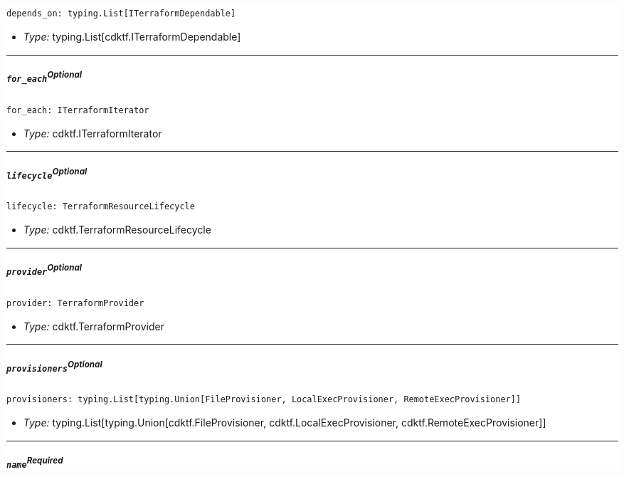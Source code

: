 ```python
depends_on: typing.List[ITerraformDependable]
```

- *Type:* typing.List[cdktf.ITerraformDependable]

---

##### `for_each`<sup>Optional</sup> <a name="for_each" id="@cdktf/provider-cloudflare.web3Hostname.Web3HostnameConfig.property.forEach"></a>

```python
for_each: ITerraformIterator
```

- *Type:* cdktf.ITerraformIterator

---

##### `lifecycle`<sup>Optional</sup> <a name="lifecycle" id="@cdktf/provider-cloudflare.web3Hostname.Web3HostnameConfig.property.lifecycle"></a>

```python
lifecycle: TerraformResourceLifecycle
```

- *Type:* cdktf.TerraformResourceLifecycle

---

##### `provider`<sup>Optional</sup> <a name="provider" id="@cdktf/provider-cloudflare.web3Hostname.Web3HostnameConfig.property.provider"></a>

```python
provider: TerraformProvider
```

- *Type:* cdktf.TerraformProvider

---

##### `provisioners`<sup>Optional</sup> <a name="provisioners" id="@cdktf/provider-cloudflare.web3Hostname.Web3HostnameConfig.property.provisioners"></a>

```python
provisioners: typing.List[typing.Union[FileProvisioner, LocalExecProvisioner, RemoteExecProvisioner]]
```

- *Type:* typing.List[typing.Union[cdktf.FileProvisioner, cdktf.LocalExecProvisioner, cdktf.RemoteExecProvisioner]]

---

##### `name`<sup>Required</sup> <a name="name" id="@cdktf/provider-cloudflare.web3Hostname.Web3HostnameConfig.property.name"></a>
